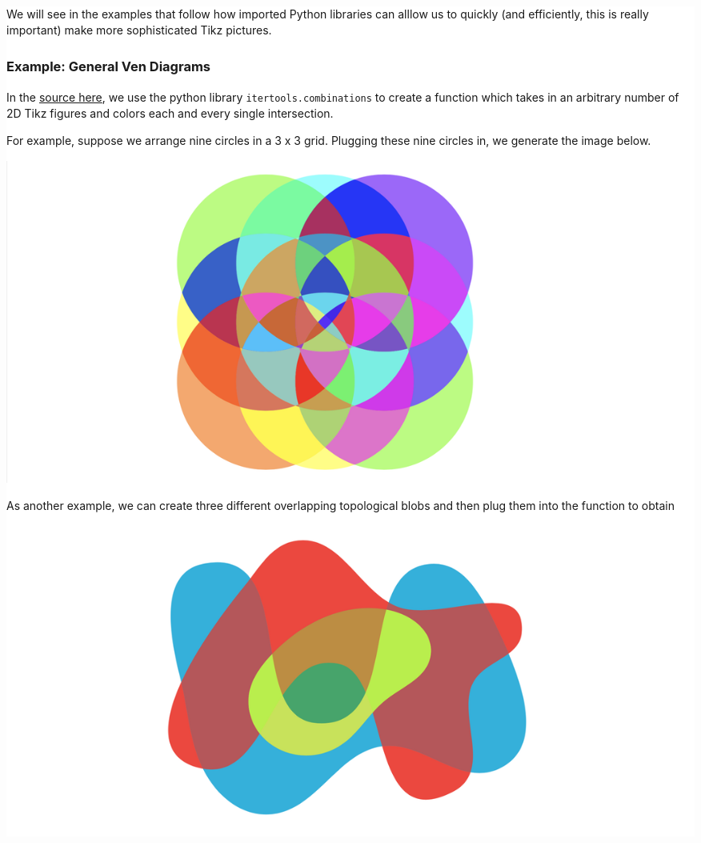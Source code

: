 We will see in the examples that follow how imported Python libraries can alllow us to quickly (and efficiently, this is really important) make more sophisticated Tikz pictures. 

### Example: General Ven Diagrams 
In the [source here](https://github.com/ltrujello/Tikz-Python/blob/main/examples/ven_diagrams/intersections_scope_clip.py), we use the python library `itertools.combinations` to create a function which takes in an arbitrary number of 2D Tikz figures and colors each and every single intersection. 

For example, suppose we arrange nine circles in a 3 x 3 grid. Plugging these nine circles in, we generate the image below.

<img src="/cs/tikzpy/imgs/intersection_circles.png"/>

As another example, we can create three different overlapping topological blobs and then plug them into the function to obtain

<img src="/cs/tikzpy/imgs/intersection_blobs.png"/>
